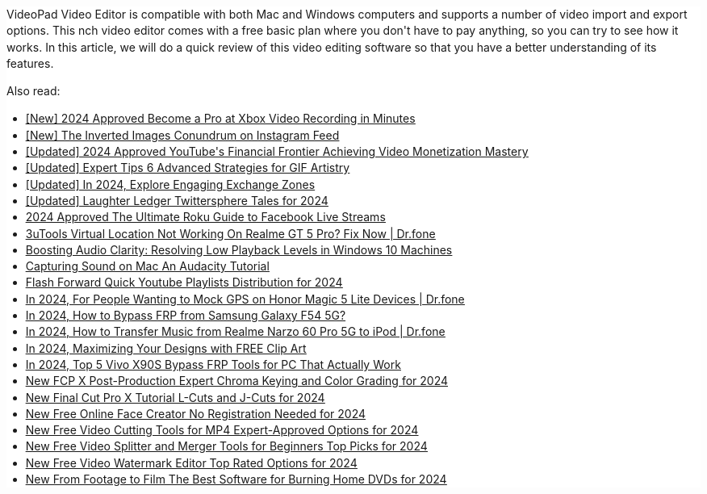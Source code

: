VideoPad Video Editor is compatible with both Mac and Windows computers and supports a number of video import and export options. This nch video editor comes with a free basic plan where you don't have to pay anything, so you can try to see how it works. In this article, we will do a quick review of this video editing software so that you have a better understanding of its features.

<span class="atpl-alsoreadstyle">Also read:</span>
<div><ul>
<li><a href="https://screen-activity-recording.techidaily.com/new-2024-approved-become-a-pro-at-xbox-video-recording-in-minutes/"><u>[New] 2024 Approved  Become a Pro at Xbox Video Recording in Minutes</u></a></li>
<li><a href="https://some-guidance.techidaily.com/new-the-inverted-images-conundrum-on-instagram-feed/"><u>[New] The Inverted Images Conundrum on Instagram Feed</u></a></li>
<li><a href="https://youtube-web.techidaily.com/ed-2024-approved-youtubes-financial-frontier-achieving-video-monetization-mastery/"><u>[Updated] 2024 Approved  YouTube's Financial Frontier  Achieving Video Monetization Mastery</u></a></li>
<li><a href="https://some-knowledge.techidaily.com/updated-expert-tips-6-advanced-strategies-for-gif-artistry/"><u>[Updated] Expert Tips  6 Advanced Strategies for GIF Artistry</u></a></li>
<li><a href="https://youtube-sure.techidaily.com/ed-in-2024-explore-engaging-exchange-zones/"><u>[Updated] In 2024, Explore Engaging Exchange Zones</u></a></li>
<li><a href="https://twitter-videos.techidaily.com/updated-laughter-ledger-twittersphere-tales-for-2024/"><u>[Updated] Laughter Ledger  Twittersphere Tales for 2024</u></a></li>
<li><a href="https://facebook-videos.techidaily.com/2024-approved-the-ultimate-roku-guide-to-facebook-live-streams/"><u>2024 Approved  The Ultimate Roku Guide to Facebook Live Streams</u></a></li>
<li><a href="https://location-fake.techidaily.com/3utools-virtual-location-not-working-on-realme-gt-5-pro-fix-now-drfone-by-drfone-virtual-android/"><u>3uTools Virtual Location Not Working On Realme GT 5 Pro? Fix Now | Dr.fone</u></a></li>
<li><a href="https://sound-issues.techidaily.com/boosting-audio-clarity-resolving-low-playback-levels-in-windows-10-machines/"><u>Boosting Audio Clarity: Resolving Low Playback Levels in Windows 10 Machines</u></a></li>
<li><a href="https://visual-screen-recording.techidaily.com/capturing-sound-on-mac-an-audacity-tutorial/"><u>Capturing Sound on Mac  An Audacity Tutorial</u></a></li>
<li><a href="https://youtube-sure.techidaily.com/-forward-quick-youtube-playlists-distribution-for-2024/"><u>Flash Forward  Quick Youtube Playlists Distribution for 2024</u></a></li>
<li><a href="https://android-location.techidaily.com/in-2024-for-people-wanting-to-mock-gps-on-honor-magic-5-lite-devices-drfone-by-drfone-virtual/"><u>In 2024, For People Wanting to Mock GPS on Honor Magic 5 Lite Devices | Dr.fone</u></a></li>
<li><a href="https://android-frp.techidaily.com/in-2024-how-to-bypass-frp-from-samsung-galaxy-f54-5g-by-drfone-android/"><u>In 2024, How to Bypass FRP from Samsung Galaxy F54 5G?</u></a></li>
<li><a href="https://android-transfer.techidaily.com/in-2024-how-to-transfer-music-from-realme-narzo-60-pro-5g-to-ipod-drfone-by-drfone-transfer-from-android-transfer-from-android/"><u>In 2024, How to Transfer Music from Realme Narzo 60 Pro 5G to iPod | Dr.fone</u></a></li>
<li><a href="https://some-tips.techidaily.com/in-2024-maximizing-your-designs-with-free-clip-art/"><u>In 2024, Maximizing Your Designs with FREE Clip Art</u></a></li>
<li><a href="https://bypass-frp.techidaily.com/in-2024-top-5-vivo-x90s-bypass-frp-tools-for-pc-that-actually-work-by-drfone-android/"><u>In 2024, Top 5 Vivo X90S Bypass FRP Tools for PC That Actually Work</u></a></li>
<li><a href="https://ai-video-tools.techidaily.com/new-fcp-x-post-production-expert-chroma-keying-and-color-grading-for-2024/"><u>New FCP X Post-Production Expert Chroma Keying and Color Grading for 2024</u></a></li>
<li><a href="https://ai-video-tools.techidaily.com/new-final-cut-pro-x-tutorial-l-cuts-and-j-cuts-for-2024/"><u>New Final Cut Pro X Tutorial L-Cuts and J-Cuts for 2024</u></a></li>
<li><a href="https://ai-video-tools.techidaily.com/new-free-online-face-creator-no-registration-needed-for-2024/"><u>New Free Online Face Creator No Registration Needed for 2024</u></a></li>
<li><a href="https://ai-video-tools.techidaily.com/new-free-video-cutting-tools-for-mp4-expert-approved-options-for-2024/"><u>New Free Video Cutting Tools for MP4 Expert-Approved Options for 2024</u></a></li>
<li><a href="https://ai-video-tools.techidaily.com/new-free-video-splitter-and-merger-tools-for-beginners-top-picks-for-2024/"><u>New Free Video Splitter and Merger Tools for Beginners Top Picks for 2024</u></a></li>
<li><a href="https://ai-video-tools.techidaily.com/new-free-video-watermark-editor-top-rated-options-for-2024/"><u>New Free Video Watermark Editor Top Rated Options for 2024</u></a></li>
<li><a href="https://ai-video-tools.techidaily.com/new-from-footage-to-film-the-best-software-for-burning-home-dvds-for-2024/"><u>New From Footage to Film The Best Software for Burning Home DVDs for 2024</u></a></li>